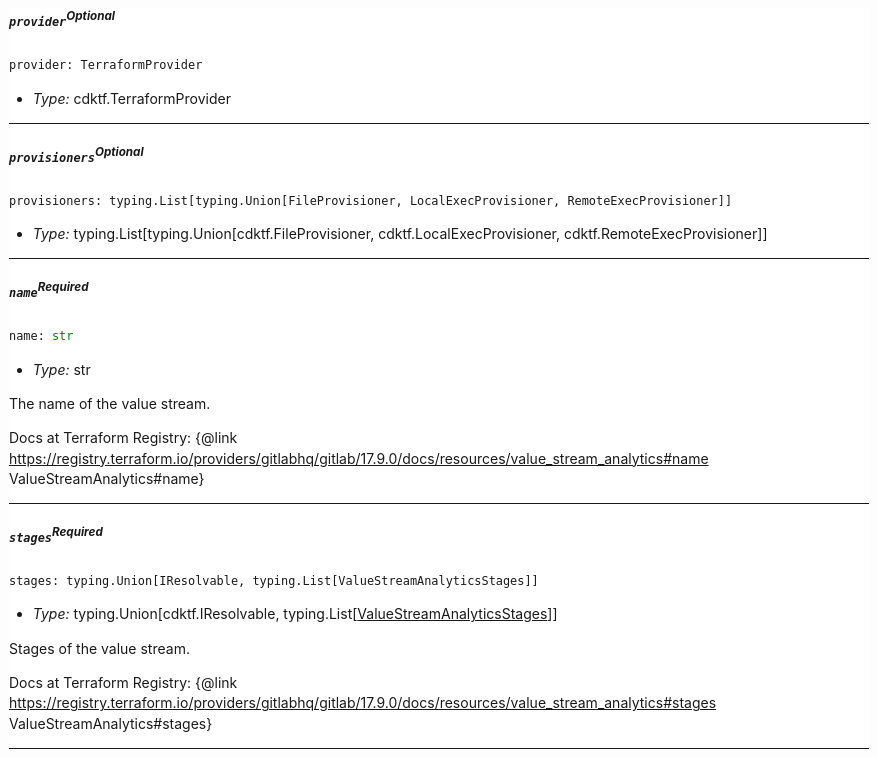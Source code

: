##### `provider`<sup>Optional</sup> <a name="provider" id="@cdktf/provider-gitlab.valueStreamAnalytics.ValueStreamAnalyticsConfig.property.provider"></a>

```python
provider: TerraformProvider
```

- *Type:* cdktf.TerraformProvider

---

##### `provisioners`<sup>Optional</sup> <a name="provisioners" id="@cdktf/provider-gitlab.valueStreamAnalytics.ValueStreamAnalyticsConfig.property.provisioners"></a>

```python
provisioners: typing.List[typing.Union[FileProvisioner, LocalExecProvisioner, RemoteExecProvisioner]]
```

- *Type:* typing.List[typing.Union[cdktf.FileProvisioner, cdktf.LocalExecProvisioner, cdktf.RemoteExecProvisioner]]

---

##### `name`<sup>Required</sup> <a name="name" id="@cdktf/provider-gitlab.valueStreamAnalytics.ValueStreamAnalyticsConfig.property.name"></a>

```python
name: str
```

- *Type:* str

The name of the value stream.

Docs at Terraform Registry: {@link https://registry.terraform.io/providers/gitlabhq/gitlab/17.9.0/docs/resources/value_stream_analytics#name ValueStreamAnalytics#name}

---

##### `stages`<sup>Required</sup> <a name="stages" id="@cdktf/provider-gitlab.valueStreamAnalytics.ValueStreamAnalyticsConfig.property.stages"></a>

```python
stages: typing.Union[IResolvable, typing.List[ValueStreamAnalyticsStages]]
```

- *Type:* typing.Union[cdktf.IResolvable, typing.List[<a href="#@cdktf/provider-gitlab.valueStreamAnalytics.ValueStreamAnalyticsStages">ValueStreamAnalyticsStages</a>]]

Stages of the value stream.

Docs at Terraform Registry: {@link https://registry.terraform.io/providers/gitlabhq/gitlab/17.9.0/docs/resources/value_stream_analytics#stages ValueStreamAnalytics#stages}

---